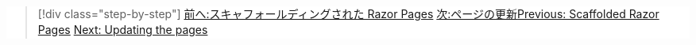 > [!div class="step-by-step"]
> <span data-ttu-id="3cf5a-175">[前へ:スキャフォールディングされた Razor Pages](xref:tutorials/razor-pages/page)
> [次:ページの更新](xref:tutorials/razor-pages/da1)</span><span class="sxs-lookup"><span data-stu-id="3cf5a-175">[Previous: Scaffolded Razor Pages](xref:tutorials/razor-pages/page)
[Next: Updating the pages](xref:tutorials/razor-pages/da1)</span></span>
